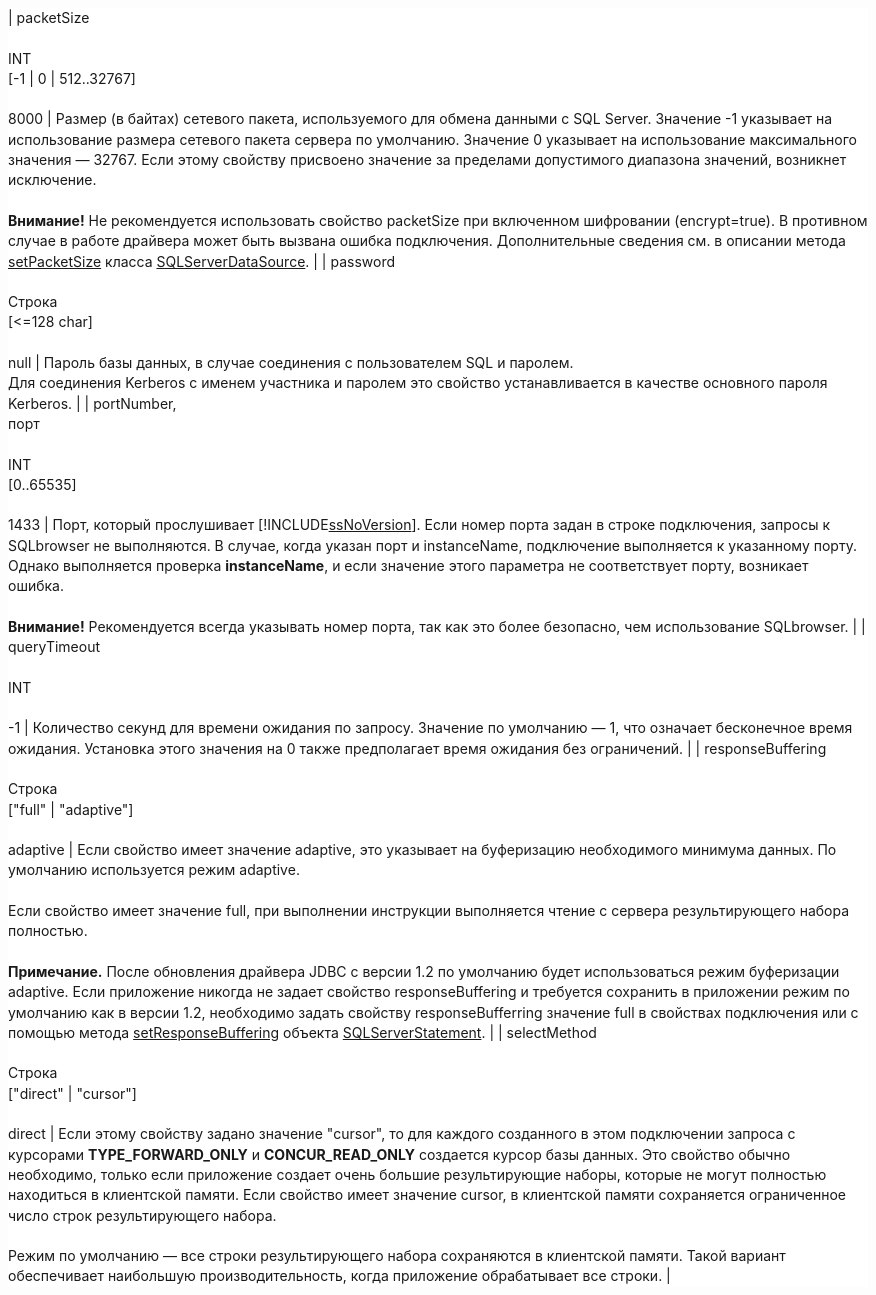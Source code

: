 | packetSize<br/><br/>INT<br/>[-1 &#124; 0 &#124; 512..32767]<br/><br/>8000 | Размер (в байтах) сетевого пакета, используемого для обмена данными с SQL Server. Значение -1 указывает на использование размера сетевого пакета сервера по умолчанию. Значение 0 указывает на использование максимального значения — 32767. Если этому свойству присвоено значение за пределами допустимого диапазона значений, возникнет исключение.<br/><br/> **Внимание!**  Не рекомендуется использовать свойство packetSize при включенном шифровании (encrypt=true). В противном случае в работе драйвера может быть вызвана ошибка подключения. Дополнительные сведения см. в описании метода [setPacketSize](../../connect/jdbc/reference/setpacketsize-method-sqlserverdatasource.md) класса [SQLServerDataSource](../../connect/jdbc/reference/sqlserverdatasource-class.md). |
| password<br/><br/>Строка<br/>[&lt;=128 char]<br/><br/>null | Пароль базы данных, в случае соединения с пользователем SQL и паролем.<br/>Для соединения Kerberos с именем участника и паролем это свойство устанавливается в качестве основного пароля Kerberos. |
| portNumber,<br/>порт<br/><br/>INT<br/>[0..65535]<br/><br/>1433 | Порт, который прослушивает [!INCLUDE[ssNoVersion](../../includes/ssnoversion-md.md)]. Если номер порта задан в строке подключения, запросы к SQLbrowser не выполняются. В случае, когда указан порт и instanceName, подключение выполняется к указанному порту. Однако выполняется проверка **instanceName**, и если значение этого параметра не соответствует порту, возникает ошибка.<br/><br/> **Внимание!** Рекомендуется всегда указывать номер порта, так как это более безопасно, чем использование SQLbrowser. |
| queryTimeout<br/><br/>INT<br/><br/>-1 | Количество секунд для времени ожидания по запросу. Значение по умолчанию — 1, что означает бесконечное время ожидания. Установка этого значения на 0 также предполагает время ожидания без ограничений. |
| responseBuffering<br/><br/>Строка<br/>["full" &#124; "adaptive"]<br/><br/>adaptive | Если свойство имеет значение adaptive, это указывает на буферизацию необходимого минимума данных. По умолчанию используется режим adaptive.<br/><br/> Если свойство имеет значение full, при выполнении инструкции выполняется чтение с сервера результирующего набора полностью.<br/><br/> **Примечание.** После обновления драйвера JDBC с версии 1.2 по умолчанию будет использоваться режим буферизации adaptive. Если приложение никогда не задает свойство responseBuffering и требуется сохранить в приложении режим по умолчанию как в версии 1.2, необходимо задать свойству responseBufferring значение full в свойствах подключения или с помощью метода [setResponseBuffering](../../connect/jdbc/reference/setresponsebuffering-method-sqlserverstatement.md) объекта [SQLServerStatement](../../connect/jdbc/reference/sqlserverstatement-class.md). |
| selectMethod<br/><br/>Строка<br/>["direct" &#124; "cursor"]<br/><br/>direct | Если этому свойству задано значение "cursor", то для каждого созданного в этом подключении запроса с курсорами **TYPE_FORWARD_ONLY** и **CONCUR_READ_ONLY** создается курсор базы данных. Это свойство обычно необходимо, только если приложение создает очень большие результирующие наборы, которые не могут полностью находиться в клиентской памяти. Если свойство имеет значение cursor, в клиентской памяти сохраняется ограниченное число строк результирующего набора. <br/><br/>Режим по умолчанию — все строки результирующего набора сохраняются в клиентской памяти. Такой вариант обеспечивает наибольшую производительность, когда приложение обрабатывает все строки. |
